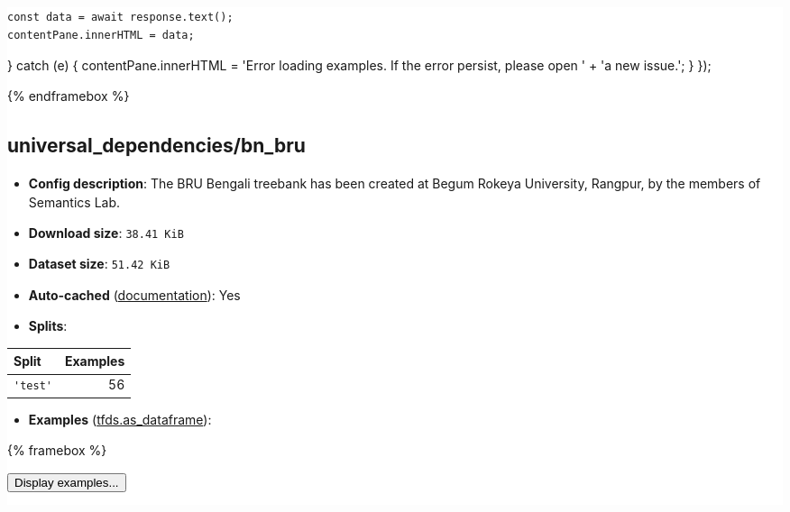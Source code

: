     const data = await response.text();
    contentPane.innerHTML = data;
  } catch (e) {
    contentPane.innerHTML =
        'Error loading examples. If the error persist, please open '
        + 'a new issue.';
  }
});
</script>

{% endframebox %}



## universal_dependencies/bn_bru

*   **Config description**: The BRU Bengali treebank has been created at Begum
    Rokeya University, Rangpur, by the members of Semantics Lab.

*   **Download size**: `38.41 KiB`

*   **Dataset size**: `51.42 KiB`

*   **Auto-cached**
    ([documentation](https://www.tensorflow.org/datasets/performances#auto-caching)):
    Yes

*   **Splits**:

Split    | Examples
:------- | -------:
`'test'` | 56

*   **Examples**
    ([tfds.as_dataframe](https://www.tensorflow.org/datasets/api_docs/python/tfds/as_dataframe)):



{% framebox %}

<button id="displaydataframe">Display examples...</button>
<div id="dataframecontent" style="overflow-x:auto"></div>
<script>
const url = "https://storage.googleapis.com/tfds-data/visualization/dataframe/universal_dependencies-bn_bru-1.0.1.html";
const dataButton = document.getElementById('displaydataframe');
dataButton.addEventListener('click', async () => {
  // Disable the button after clicking (dataframe loaded only once).
  dataButton.disabled = true;

  const contentPane = document.getElementById('dataframecontent');
  try {
    const response = await fetch(url);
    // Error response codes don't throw an error, so force an error to show
    // the error message.
    if (!response.ok) throw Error(response.statusText);

    const data = await response.text();
    contentPane.innerHTML = data;
  } catch (e) {
    contentPane.innerHTML =
        'Error loading examples. If the error persist, please open '
        + 'a new issue.';
  }
});
</script>
